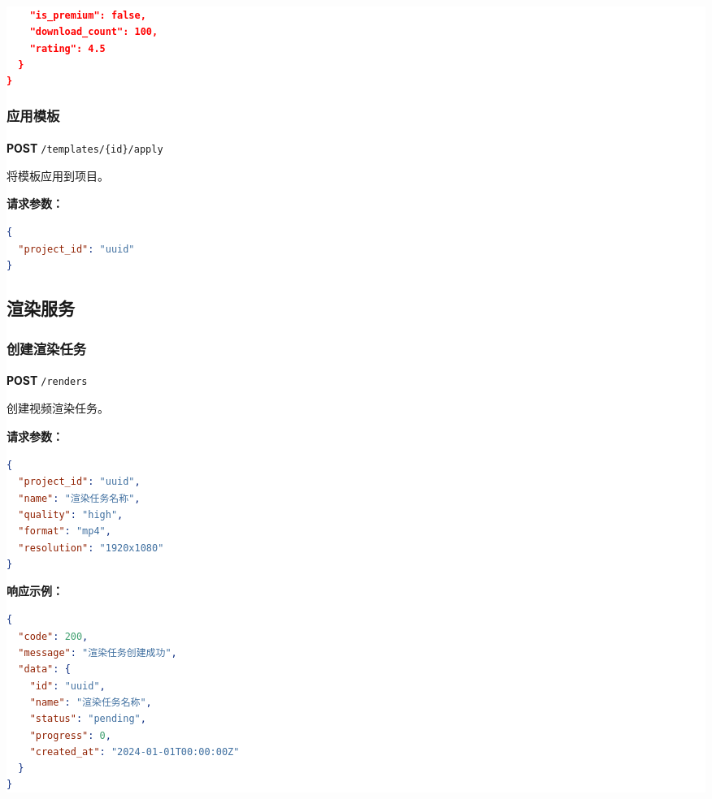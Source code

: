 ```json
    "is_premium": false,
    "download_count": 100,
    "rating": 4.5
  }
}
```

### 应用模板

**POST** `/templates/{id}/apply`

将模板应用到项目。

**请求参数：**

```json
{
  "project_id": "uuid"
}
```

## 渲染服务

### 创建渲染任务

**POST** `/renders`

创建视频渲染任务。

**请求参数：**

```json
{
  "project_id": "uuid",
  "name": "渲染任务名称",
  "quality": "high",
  "format": "mp4",
  "resolution": "1920x1080"
}
```

**响应示例：**

```json
{
  "code": 200,
  "message": "渲染任务创建成功",
  "data": {
    "id": "uuid",
    "name": "渲染任务名称",
    "status": "pending",
    "progress": 0,
    "created_at": "2024-01-01T00:00:00Z"
  }
}
```

